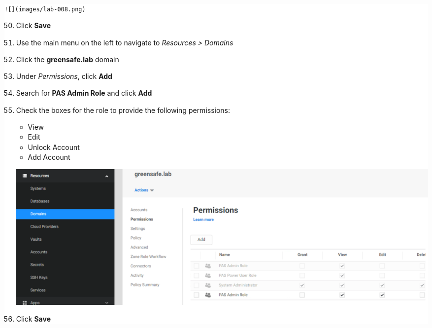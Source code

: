     ![](images/lab-008.png)

50. Click **Save**

51. Use the main menu on the left to navigate to *Resources > Domains*

52. Click the **greensafe.lab** domain

53. Under *Permissions*, click **Add**

54. Search for **PAS Admin Role** and click **Add**

55. Check the boxes for the role to provide the following permissions:

    - View
    - Edit
    - Unlock Account
    - Add Account

    ![](images/lab-009.png)

56. Click **Save**
